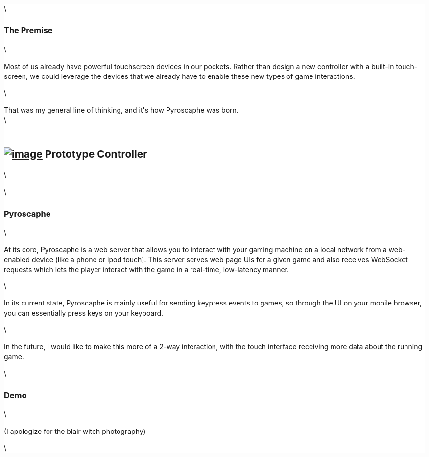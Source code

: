 \

### The Premise

\

Most of us already have powerful touchscreen devices in our pockets.
Rather than design a new controller with a built-in touch-screen, we
could leverage the devices that we already have to enable these new
types of game interactions.

\

That was my general line of thinking, and it's how Pyroscaphe was born.\
 \

  ------------------------------------------------------------------------------------------------------------------------------------------------------------------------------------------------------------------------------------------
  [![image](http://1.bp.blogspot.com/-onoAIvPpjb4/U1R2JlIllmI/AAAAAAAAB2Q/6vIRvaROtZ8/s1600/pyroscaphePhoneModelSmall.jpg)](http://1.bp.blogspot.com/-onoAIvPpjb4/U1R2JlIllmI/AAAAAAAAB2Q/6vIRvaROtZ8/s1600/pyroscaphePhoneModelSmall.jpg)
  Prototype Controller
  ------------------------------------------------------------------------------------------------------------------------------------------------------------------------------------------------------------------------------------------

\

\

### Pyroscaphe

\

At its core, Pyroscaphe is a web server that allows you to interact with
your gaming machine on a local network from a web-enabled device (like a
phone or ipod touch). This server serves web page UIs for a given game
and also receives WebSocket requests which lets the player interact with
the game in a real-time, low-latency manner.

\

In its current state, Pyroscaphe is mainly useful for sending keypress
events to games, so through the UI on your mobile browser, you can
essentially press keys on your keyboard.

\

In the future, I would like to make this more of a 2-way interaction,
with the touch interface receiving more data about the running game.

\

### Demo

\

(I apologize for the blair witch photography)

\
